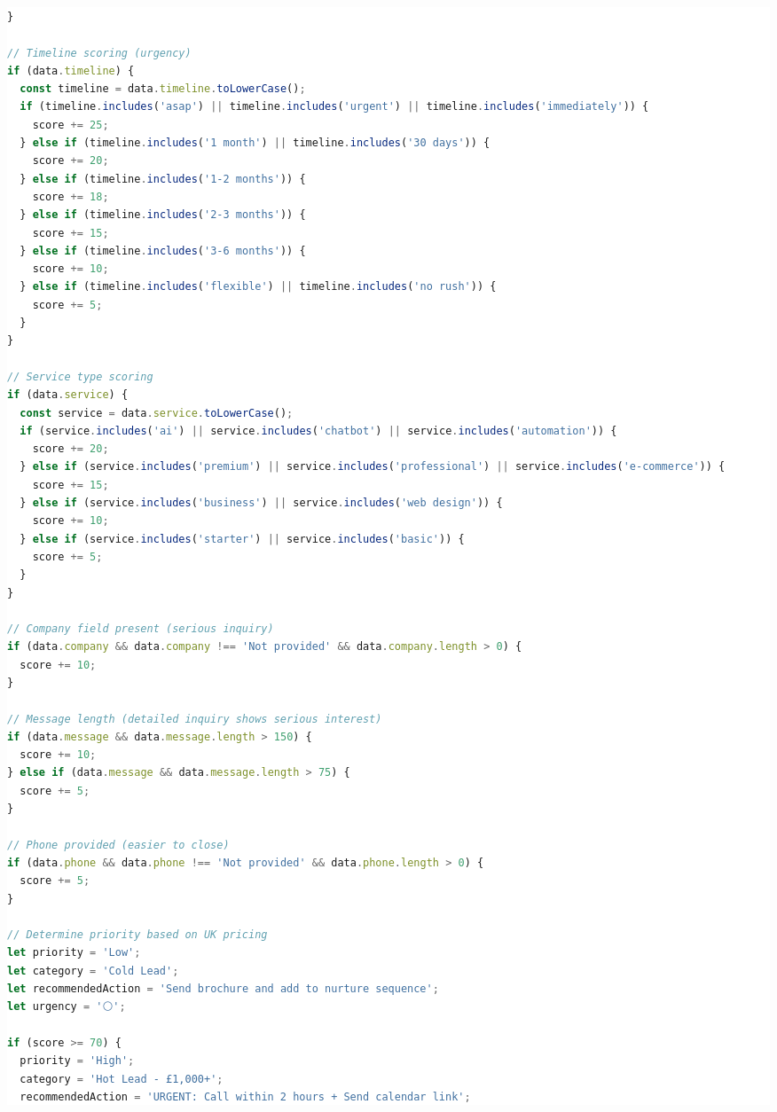 ```javascript
}

// Timeline scoring (urgency)
if (data.timeline) {
  const timeline = data.timeline.toLowerCase();
  if (timeline.includes('asap') || timeline.includes('urgent') || timeline.includes('immediately')) {
    score += 25;
  } else if (timeline.includes('1 month') || timeline.includes('30 days')) {
    score += 20;
  } else if (timeline.includes('1-2 months')) {
    score += 18;
  } else if (timeline.includes('2-3 months')) {
    score += 15;
  } else if (timeline.includes('3-6 months')) {
    score += 10;
  } else if (timeline.includes('flexible') || timeline.includes('no rush')) {
    score += 5;
  }
}

// Service type scoring
if (data.service) {
  const service = data.service.toLowerCase();
  if (service.includes('ai') || service.includes('chatbot') || service.includes('automation')) {
    score += 20;
  } else if (service.includes('premium') || service.includes('professional') || service.includes('e-commerce')) {
    score += 15;
  } else if (service.includes('business') || service.includes('web design')) {
    score += 10;
  } else if (service.includes('starter') || service.includes('basic')) {
    score += 5;
  }
}

// Company field present (serious inquiry)
if (data.company && data.company !== 'Not provided' && data.company.length > 0) {
  score += 10;
}

// Message length (detailed inquiry shows serious interest)
if (data.message && data.message.length > 150) {
  score += 10;
} else if (data.message && data.message.length > 75) {
  score += 5;
}

// Phone provided (easier to close)
if (data.phone && data.phone !== 'Not provided' && data.phone.length > 0) {
  score += 5;
}

// Determine priority based on UK pricing
let priority = 'Low';
let category = 'Cold Lead';
let recommendedAction = 'Send brochure and add to nurture sequence';
let urgency = '⚪';

if (score >= 70) {
  priority = 'High';
  category = 'Hot Lead - £1,000+';
  recommendedAction = 'URGENT: Call within 2 hours + Send calendar link';
```